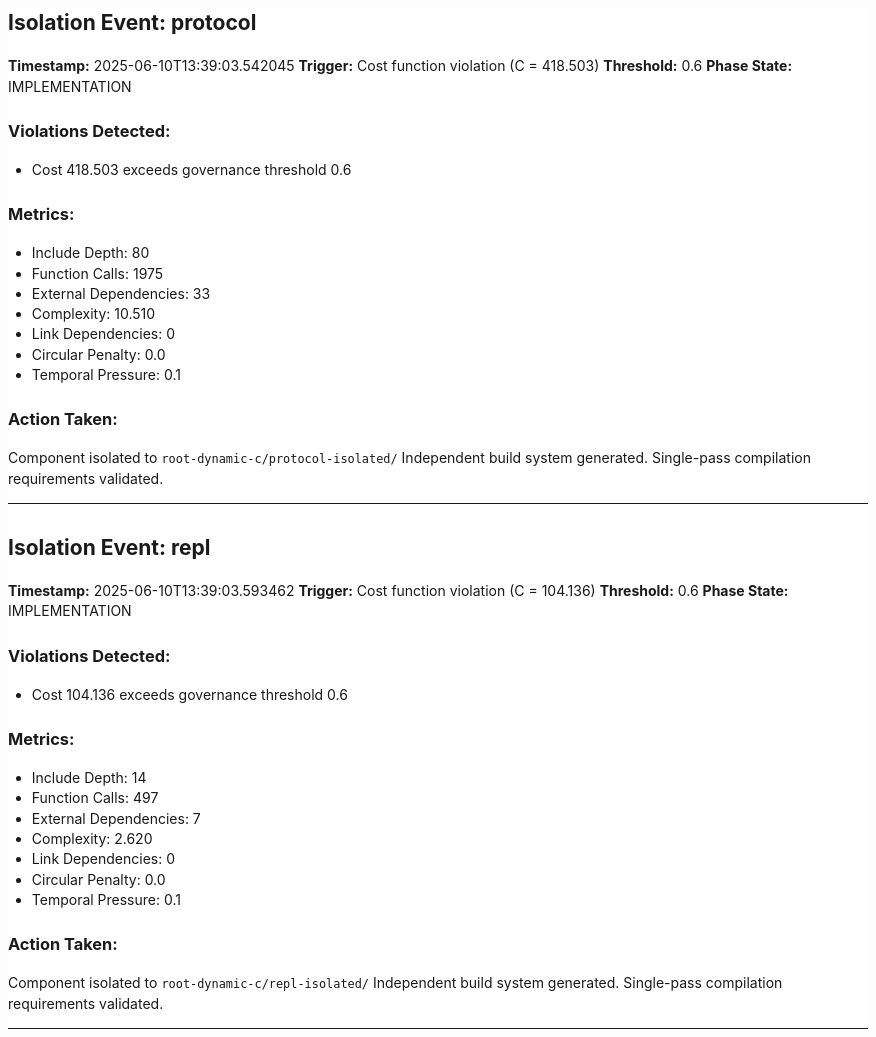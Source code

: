 
## Isolation Event: protocol

**Timestamp:** 2025-06-10T13:39:03.542045
**Trigger:** Cost function violation (C = 418.503)
**Threshold:** 0.6
**Phase State:** IMPLEMENTATION

### Violations Detected:
- Cost 418.503 exceeds governance threshold 0.6

### Metrics:
- Include Depth: 80
- Function Calls: 1975
- External Dependencies: 33
- Complexity: 10.510
- Link Dependencies: 0
- Circular Penalty: 0.0
- Temporal Pressure: 0.1

### Action Taken:
Component isolated to `root-dynamic-c/protocol-isolated/`
Independent build system generated.
Single-pass compilation requirements validated.

---

## Isolation Event: repl

**Timestamp:** 2025-06-10T13:39:03.593462
**Trigger:** Cost function violation (C = 104.136)
**Threshold:** 0.6
**Phase State:** IMPLEMENTATION

### Violations Detected:
- Cost 104.136 exceeds governance threshold 0.6

### Metrics:
- Include Depth: 14
- Function Calls: 497
- External Dependencies: 7
- Complexity: 2.620
- Link Dependencies: 0
- Circular Penalty: 0.0
- Temporal Pressure: 0.1

### Action Taken:
Component isolated to `root-dynamic-c/repl-isolated/`
Independent build system generated.
Single-pass compilation requirements validated.

---